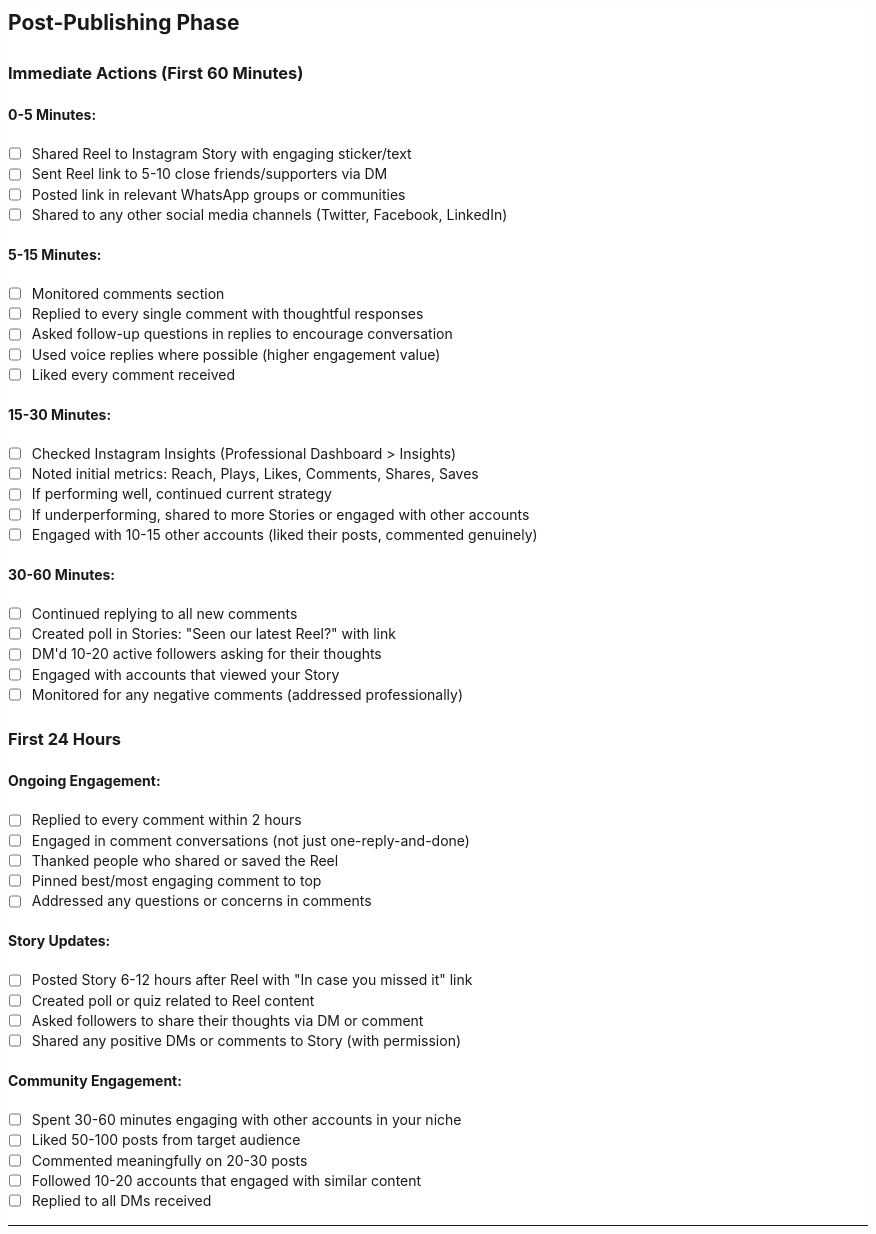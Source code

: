 
## Post-Publishing Phase

### Immediate Actions (First 60 Minutes)

#### 0-5 Minutes:
- [ ] Shared Reel to Instagram Story with engaging sticker/text
- [ ] Sent Reel link to 5-10 close friends/supporters via DM
- [ ] Posted link in relevant WhatsApp groups or communities
- [ ] Shared to any other social media channels (Twitter, Facebook, LinkedIn)

#### 5-15 Minutes:
- [ ] Monitored comments section
- [ ] Replied to every single comment with thoughtful responses
- [ ] Asked follow-up questions in replies to encourage conversation
- [ ] Used voice replies where possible (higher engagement value)
- [ ] Liked every comment received

#### 15-30 Minutes:
- [ ] Checked Instagram Insights (Professional Dashboard > Insights)
- [ ] Noted initial metrics: Reach, Plays, Likes, Comments, Shares, Saves
- [ ] If performing well, continued current strategy
- [ ] If underperforming, shared to more Stories or engaged with other accounts
- [ ] Engaged with 10-15 other accounts (liked their posts, commented genuinely)

#### 30-60 Minutes:
- [ ] Continued replying to all new comments
- [ ] Created poll in Stories: "Seen our latest Reel?" with link
- [ ] DM'd 10-20 active followers asking for their thoughts
- [ ] Engaged with accounts that viewed your Story
- [ ] Monitored for any negative comments (addressed professionally)

### First 24 Hours

#### Ongoing Engagement:
- [ ] Replied to every comment within 2 hours
- [ ] Engaged in comment conversations (not just one-reply-and-done)
- [ ] Thanked people who shared or saved the Reel
- [ ] Pinned best/most engaging comment to top
- [ ] Addressed any questions or concerns in comments

#### Story Updates:
- [ ] Posted Story 6-12 hours after Reel with "In case you missed it" link
- [ ] Created poll or quiz related to Reel content
- [ ] Asked followers to share their thoughts via DM or comment
- [ ] Shared any positive DMs or comments to Story (with permission)

#### Community Engagement:
- [ ] Spent 30-60 minutes engaging with other accounts in your niche
- [ ] Liked 50-100 posts from target audience
- [ ] Commented meaningfully on 20-30 posts
- [ ] Followed 10-20 accounts that engaged with similar content
- [ ] Replied to all DMs received

---